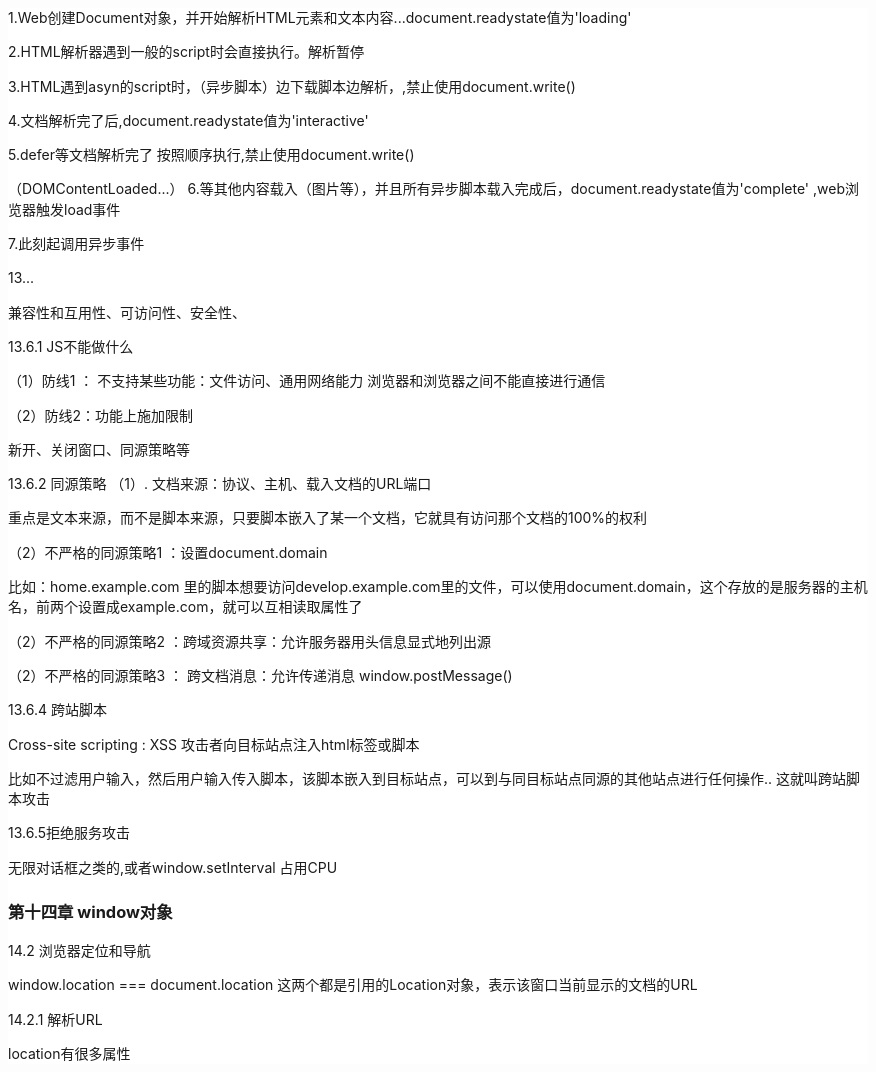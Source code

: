 1.Web创建Document对象，并开始解析HTML元素和文本内容...document.readystate值为'loading'

2.HTML解析器遇到一般的script时会直接执行。解析暂停

3.HTML遇到asyn的script时，（异步脚本）边下载脚本边解析，,禁止使用document.write()

4.文档解析完了后,document.readystate值为'interactive'

5.defer等文档解析完了 按照顺序执行,禁止使用document.write()

（DOMContentLoaded...）
6.等其他内容载入（图片等），并且所有异步脚本载入完成后，document.readystate值为'complete' ,web浏览器触发load事件

7.此刻起调用异步事件

13...

兼容性和互用性、可访问性、安全性、

13.6.1 JS不能做什么

（1）防线1 ： 不支持某些功能：文件访问、通用网络能力
浏览器和浏览器之间不能直接进行通信

（2）防线2：功能上施加限制

新开、关闭窗口、同源策略等

13.6.2 同源策略
（1）.
文档来源：协议、主机、载入文档的URL端口

重点是文本来源，而不是脚本来源，只要脚本嵌入了某一个文档，它就具有访问那个文档的100%的权利

（2）不严格的同源策略1 ：设置document.domain

比如：home.example.com 里的脚本想要访问develop.example.com里的文件，可以使用document.domain，这个存放的是服务器的主机名，前两个设置成example.com，就可以互相读取属性了


（2）不严格的同源策略2 ：跨域资源共享：允许服务器用头信息显式地列出源

（2）不严格的同源策略3 ： 跨文档消息：允许传递消息 window.postMessage()

13.6.4 跨站脚本

Cross-site scripting : XSS 攻击者向目标站点注入html标签或脚本

比如不过滤用户输入，然后用户输入<script>...</script>传入脚本，该脚本嵌入到目标站点，可以到与同目标站点同源的其他站点进行任何操作.. 这就叫跨站脚本攻击

13.6.5拒绝服务攻击

无限对话框之类的,或者window.setInterval 占用CPU

### 第十四章 window对象

14.2 浏览器定位和导航

window.location === document.location 这两个都是引用的Location对象，表示该窗口当前显示的文档的URL

14.2.1 解析URL

location有很多属性
